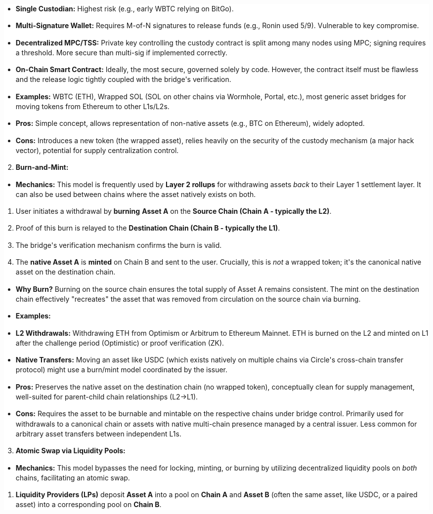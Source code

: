 *   **Single Custodian:** Highest risk (e.g., early WBTC relying on BitGo).

*   **Multi-Signature Wallet:** Requires M-of-N signatures to release funds (e.g., Ronin used 5/9). Vulnerable to key compromise.

*   **Decentralized MPC/TSS:** Private key controlling the custody contract is split among many nodes using MPC; signing requires a threshold. More secure than multi-sig if implemented correctly.

*   **On-Chain Smart Contract:** Ideally, the most secure, governed solely by code. However, the contract itself must be flawless and the release logic tightly coupled with the bridge's verification.

*   **Examples:** WBTC (ETH), Wrapped SOL (SOL on other chains via Wormhole, Portal, etc.), most generic asset bridges for moving tokens from Ethereum to other L1s/L2s.

*   **Pros:** Simple concept, allows representation of non-native assets (e.g., BTC on Ethereum), widely adopted.

*   **Cons:** Introduces a new token (the wrapped asset), relies heavily on the security of the custody mechanism (a major hack vector), potential for supply centralization control.

2.  **Burn-and-Mint:**

*   **Mechanics:** This model is frequently used by **Layer 2 rollups** for withdrawing assets *back* to their Layer 1 settlement layer. It can also be used between chains where the asset natively exists on both.

1.  User initiates a withdrawal by **burning** **Asset A** on the **Source Chain (Chain A - typically the L2)**.

2.  Proof of this burn is relayed to the **Destination Chain (Chain B - typically the L1)**.

3.  The bridge's verification mechanism confirms the burn is valid.

4.  The **native Asset A** is **minted** on Chain B and sent to the user. Crucially, this is *not* a wrapped token; it's the canonical native asset on the destination chain.

*   **Why Burn?** Burning on the source chain ensures the total supply of Asset A remains consistent. The mint on the destination chain effectively "recreates" the asset that was removed from circulation on the source chain via burning.

*   **Examples:**

*   **L2 Withdrawals:** Withdrawing ETH from Optimism or Arbitrum to Ethereum Mainnet. ETH is burned on the L2 and minted on L1 after the challenge period (Optimistic) or proof verification (ZK).

*   **Native Transfers:** Moving an asset like USDC (which exists natively on multiple chains via Circle's cross-chain transfer protocol) might use a burn/mint model coordinated by the issuer.

*   **Pros:** Preserves the native asset on the destination chain (no wrapped token), conceptually clean for supply management, well-suited for parent-child chain relationships (L2->L1).

*   **Cons:** Requires the asset to be burnable and mintable on the respective chains under bridge control. Primarily used for withdrawals to a canonical chain or assets with native multi-chain presence managed by a central issuer. Less common for arbitrary asset transfers between independent L1s.

3.  **Atomic Swap via Liquidity Pools:**

*   **Mechanics:** This model bypasses the need for locking, minting, or burning by utilizing decentralized liquidity pools on *both* chains, facilitating an atomic swap.

1.  **Liquidity Providers (LPs)** deposit **Asset A** into a pool on **Chain A** and **Asset B** (often the same asset, like USDC, or a paired asset) into a corresponding pool on **Chain B**.

